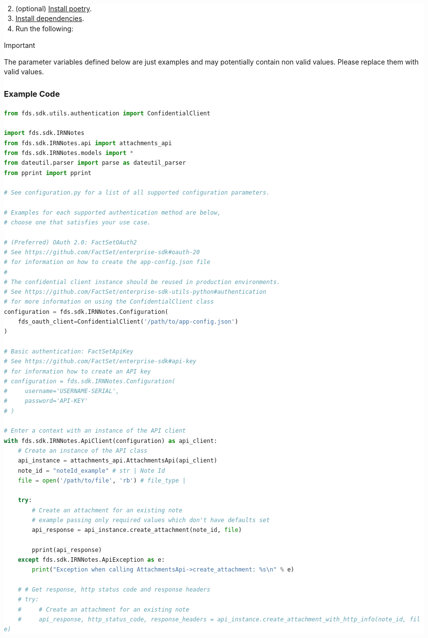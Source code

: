    2. (optional) [Install poetry](https://python-poetry.org/docs/#installation).
3. [Install dependencies](#installation).
4. Run the following:

> [!IMPORTANT]
> The parameter variables defined below are just examples and may potentially contain non valid values. Please replace them with valid values.

### Example Code

```python
from fds.sdk.utils.authentication import ConfidentialClient

import fds.sdk.IRNNotes
from fds.sdk.IRNNotes.api import attachments_api
from fds.sdk.IRNNotes.models import *
from dateutil.parser import parse as dateutil_parser
from pprint import pprint

# See configuration.py for a list of all supported configuration parameters.

# Examples for each supported authentication method are below,
# choose one that satisfies your use case.

# (Preferred) OAuth 2.0: FactSetOAuth2
# See https://github.com/FactSet/enterprise-sdk#oauth-20
# for information on how to create the app-config.json file
#
# The confidential client instance should be reused in production environments.
# See https://github.com/FactSet/enterprise-sdk-utils-python#authentication
# for more information on using the ConfidentialClient class
configuration = fds.sdk.IRNNotes.Configuration(
    fds_oauth_client=ConfidentialClient('/path/to/app-config.json')
)

# Basic authentication: FactSetApiKey
# See https://github.com/FactSet/enterprise-sdk#api-key
# for information how to create an API key
# configuration = fds.sdk.IRNNotes.Configuration(
#     username='USERNAME-SERIAL',
#     password='API-KEY'
# )

# Enter a context with an instance of the API client
with fds.sdk.IRNNotes.ApiClient(configuration) as api_client:
    # Create an instance of the API class
    api_instance = attachments_api.AttachmentsApi(api_client)
    note_id = "noteId_example" # str | Note Id
    file = open('/path/to/file', 'rb') # file_type | 

    try:
        # Create an attachment for an existing note
        # example passing only required values which don't have defaults set
        api_response = api_instance.create_attachment(note_id, file)

        pprint(api_response)
    except fds.sdk.IRNNotes.ApiException as e:
        print("Exception when calling AttachmentsApi->create_attachment: %s\n" % e)

    # # Get response, http status code and response headers
    # try:
    #     # Create an attachment for an existing note
    #     api_response, http_status_code, response_headers = api_instance.create_attachment_with_http_info(note_id, file)
```